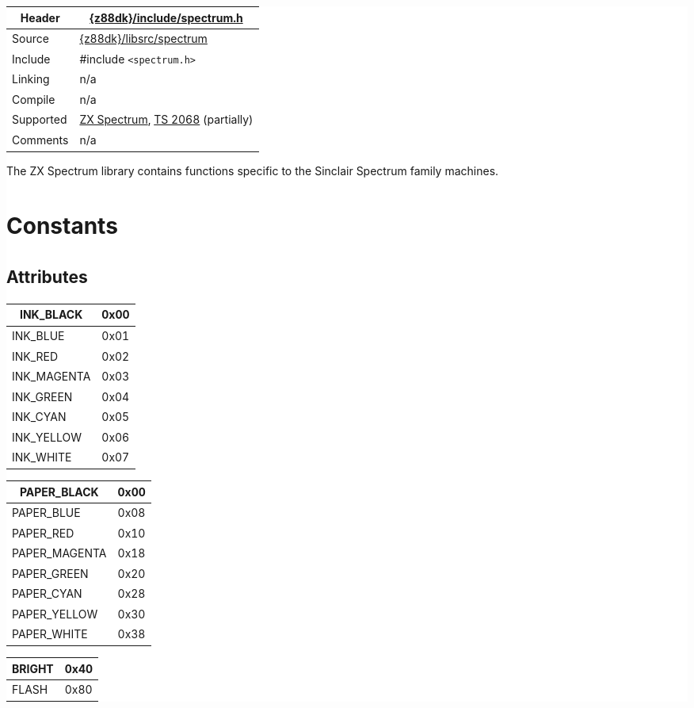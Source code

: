  | Header     | [{z88dk}/include/spectrum.h](https://raw.githubusercontent.com/z88dk/z88dk/master/include/spectrum.h)               | 
 | ---------- | ------------------------------------------------------------------------------------------------------------------- | 
 | Source     | [{z88dk}/libsrc/spectrum](https://github.com/z88dk/z88dk/tree/master/libsrc/spectrum/)                              | 
 | Include    | #include `<spectrum.h>`                                                                                             |
 | Linking    | n/a                                                                                                                 |
 | Compile    | n/a                                                                                                                 |
 | Supported  | [ZX Spectrum](platform/zx), [TS 2068](platform/ts2068) (partially)                                                  |  
 | Comments   | n/a                                                                                                                 |

The ZX Spectrum library contains functions specific to the Sinclair Spectrum family machines.

# Constants

## Attributes

 | INK_BLACK   | 0x00 | 
 | ---------   | ---- | 
 | INK_BLUE    | 0x01 | 
 | INK_RED     | 0x02 | 
 | INK_MAGENTA | 0x03 | 
 | INK_GREEN   | 0x04 | 
 | INK_CYAN    | 0x05 | 
 | INK_YELLOW  | 0x06 | 
 | INK_WHITE   | 0x07 | 

 | PAPER_BLACK   | 0x00 | 
 | -----------   | ---- | 
 | PAPER_BLUE    | 0x08 | 
 | PAPER_RED     | 0x10 | 
 | PAPER_MAGENTA | 0x18 | 
 | PAPER_GREEN   | 0x20 | 
 | PAPER_CYAN    | 0x28 | 
 | PAPER_YELLOW  | 0x30 | 
 | PAPER_WHITE   | 0x38 | 

 | BRIGHT | 0x40 | 
 | ------ | ---- | 
 | FLASH  | 0x80 | 
